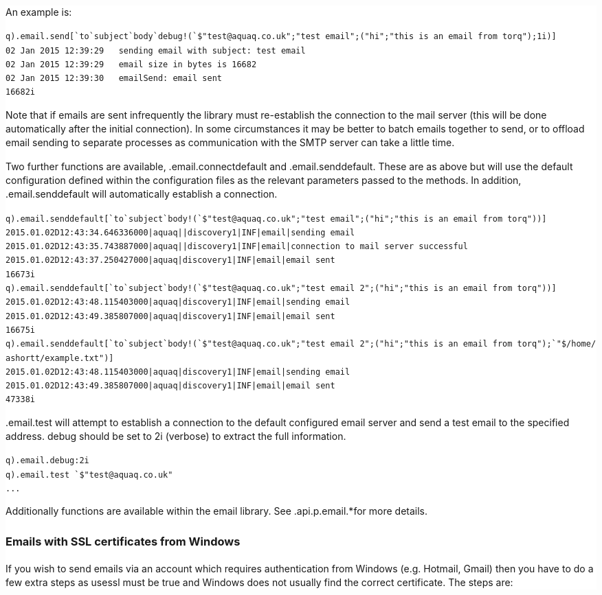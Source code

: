 An example is:

    q).email.send[`to`subject`body`debug!(`$"test@aquaq.co.uk";"test email";("hi";"this is an email from torq");1i)]
    02 Jan 2015 12:39:29   sending email with subject: test email
    02 Jan 2015 12:39:29   email size in bytes is 16682
    02 Jan 2015 12:39:30   emailSend: email sent
    16682i

Note that if emails are sent infrequently the library must re-establish
the connection to the mail server (this will be done automatically after
the initial connection). In some circumstances it may be better to batch
emails together to send, or to offload email sending to separate
processes as communication with the SMTP server can take a little time.

Two further functions are available, .email.connectdefault and
.email.senddefault. These are as above but will use the default
configuration defined within the configuration files as the relevant
parameters passed to the methods. In addition, .email.senddefault will
automatically establish a connection.

    q).email.senddefault[`to`subject`body!(`$"test@aquaq.co.uk";"test email";("hi";"this is an email from torq"))]
    2015.01.02D12:43:34.646336000|aquaq||discovery1|INF|email|sending email
    2015.01.02D12:43:35.743887000|aquaq||discovery1|INF|email|connection to mail server successful
    2015.01.02D12:43:37.250427000|aquaq|discovery1|INF|email|email sent
    16673i
    q).email.senddefault[`to`subject`body!(`$"test@aquaq.co.uk";"test email 2";("hi";"this is an email from torq"))]
    2015.01.02D12:43:48.115403000|aquaq|discovery1|INF|email|sending email
    2015.01.02D12:43:49.385807000|aquaq|discovery1|INF|email|email sent
    16675i
    q).email.senddefault[`to`subject`body!(`$"test@aquaq.co.uk";"test email 2";("hi";"this is an email from torq");`"$/home/ashortt/example.txt")]
    2015.01.02D12:43:48.115403000|aquaq|discovery1|INF|email|sending email
    2015.01.02D12:43:49.385807000|aquaq|discovery1|INF|email|email sent
    47338i

.email.test will attempt to establish a connection to the default
configured email server and send a test email to the specified address.
debug should be set to 2i (verbose) to extract the full information.

    q).email.debug:2i
    q).email.test `$"test@aquaq.co.uk"
    ...

Additionally functions are available within the email library. See
.api.p.email.\*for more details.

### Emails with SSL certificates from Windows

If you wish to send emails via an account which requires authentication
from Windows (e.g. Hotmail, Gmail) then you have to do a few extra steps
as usessl must be true and Windows does not usually find the correct
certificate. The steps are:
